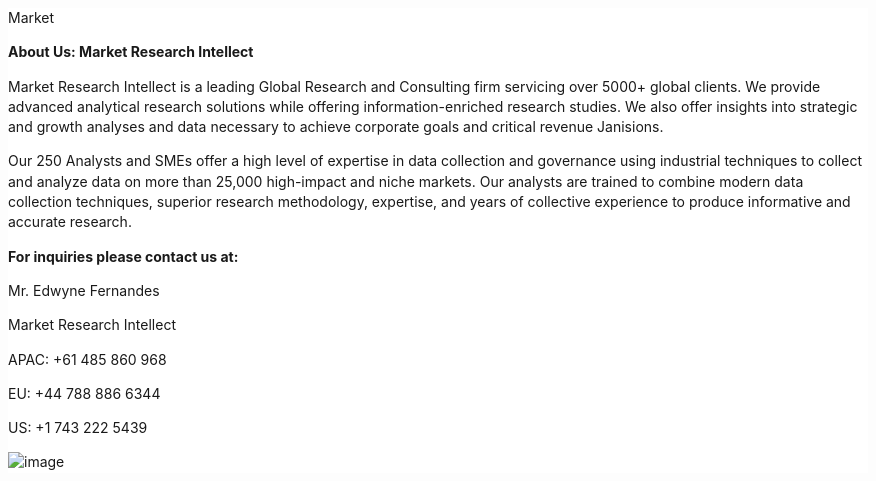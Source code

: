 Market</a></span></p><p><strong><span class="font-[700]">About Us: Market Research Intellect</span></strong></p><p><span class="">Market Research Intellect is a leading Global Research and Consulting firm servicing over 5000+ global clients. We provide advanced analytical research solutions while offering information-enriched research studies.&nbsp;</span>We also offer insights into strategic and growth analyses and data necessary to achieve corporate goals and critical revenue Janisions.</p><p><span class="">Our 250 Analysts and SMEs offer a high level of expertise in data collection and governance using industrial techniques to collect and analyze data on more than 25,000 high-impact and niche markets. Our analysts are trained to combine modern data collection techniques, superior research methodology, expertise, and years of collective experience to produce informative and accurate research.</span></p><p><strong>For inquiries please contact us at:</strong></p><p>Mr. Edwyne Fernandes</p><p>Market Research Intellect</p><p>APAC: +61 485 860 968</p><p>EU: +44 788 886 6344</p><p>US: +1 743 222 5439</p>
![image](https://github.com/user-attachments/assets/34d471ad-4ca6-47c5-b07c-7374c48f3c69)
